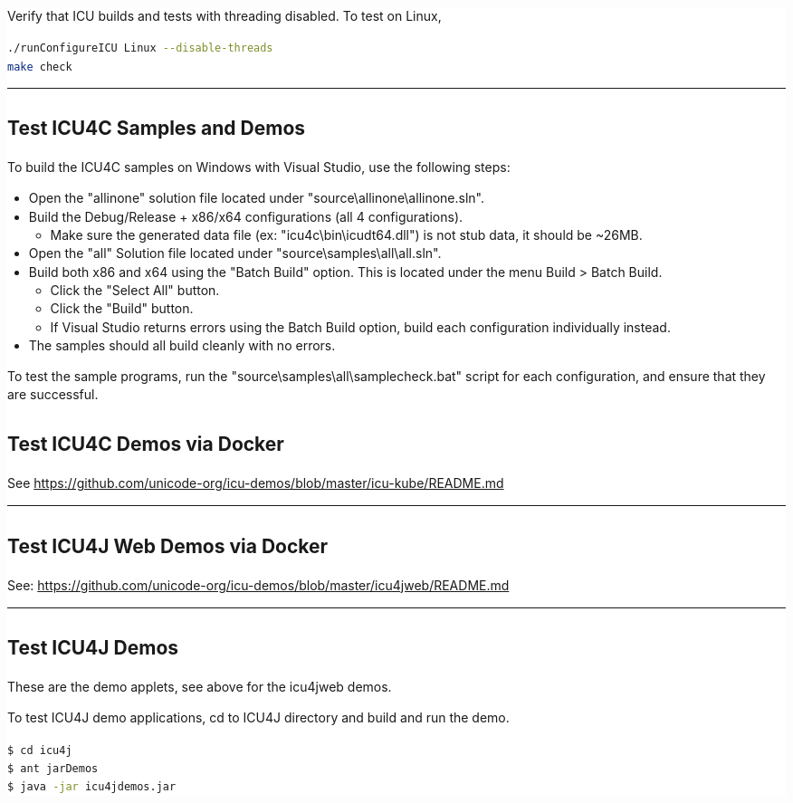 Verify that ICU builds and tests with threading disabled. To test on Linux,

```sh
./runConfigureICU Linux --disable-threads
make check
```

---

## Test ICU4C Samples and Demos

To build the ICU4C samples on Windows with Visual Studio, use the following
steps:

*   Open the "allinone" solution file located under
    "source\\allinone\\allinone.sln".
*   Build the Debug/Release + x86/x64 configurations (all 4 configurations).
    *   Make sure the generated data file (ex: "icu4c\\bin\\icudt64.dll") is not
        stub data, it should be ~26MB.
*   Open the "all" Solution file located under "source\\samples\\all\\all.sln".
*   Build both x86 and x64 using the "Batch Build" option. This is located under
    the menu Build > Batch Build.
    *   Click the "Select All" button.
    *   Click the "Build" button.
    *   If Visual Studio returns errors using the Batch Build option, build each
        configuration individually instead.
*   The samples should all build cleanly with no errors.

To test the sample programs, run the "source\\samples\\all\\samplecheck.bat"
script for each configuration, and ensure that they are successful.

## **Test ICU4C Demos via Docker**

See <https://github.com/unicode-org/icu-demos/blob/master/icu-kube/README.md>

---

## **Test ICU4J Web Demos via Docker**

See: <https://github.com/unicode-org/icu-demos/blob/master/icu4jweb/README.md>

---

## Test ICU4J Demos

These are the demo applets, see above for the icu4jweb demos.

To test ICU4J demo applications, cd to ICU4J directory and build and run the
demo.

```sh
$ cd icu4j
$ ant jarDemos
$ java -jar icu4jdemos.jar
```
